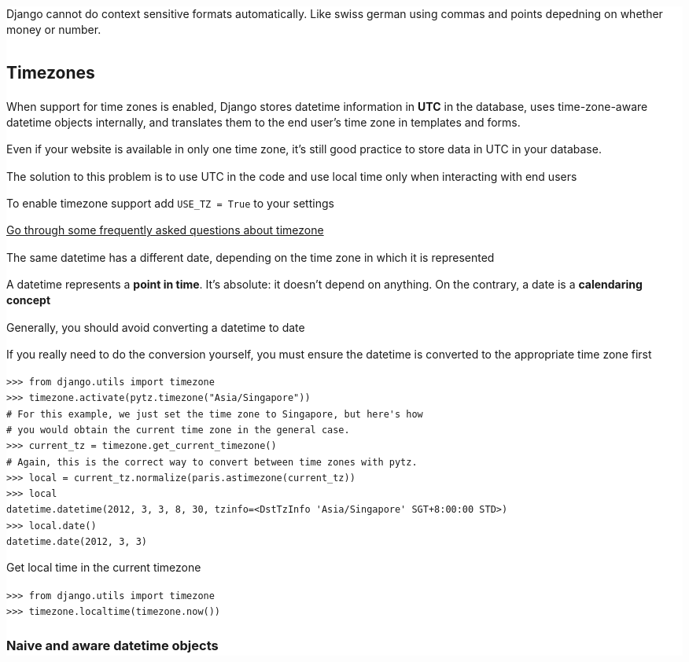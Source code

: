 Django cannot do context sensitive formats automatically. Like swiss german using commas and points depedning on whether money or number.

## Timezones

When support for time zones is enabled, Django stores datetime information in **UTC** in the database, uses time-zone-aware datetime objects internally, and translates them to the end user’s time zone in templates and forms.

Even if your website is available in only one time zone, it’s still good practice to store data in UTC in your database.

The solution to this problem is to use UTC in the code and use local time only when interacting with end users

To enable timezone support add `USE_TZ = True` to your settings

[Go through some frequently asked questions about timezone](https://docs.djangoproject.com/en/2.0/topics/i18n/timezones/#time-zones-faq)

The same datetime has a different date, depending on the time zone in which it is represented

A datetime represents a **point in time**. It’s absolute: it doesn’t depend on anything. On the contrary, a date is a **calendaring concept**

Generally, you should avoid converting a datetime to date

If you really need to do the conversion yourself, you must ensure the datetime is converted to the appropriate time zone first

    >>> from django.utils import timezone
    >>> timezone.activate(pytz.timezone("Asia/Singapore"))
    # For this example, we just set the time zone to Singapore, but here's how
    # you would obtain the current time zone in the general case.
    >>> current_tz = timezone.get_current_timezone()
    # Again, this is the correct way to convert between time zones with pytz.
    >>> local = current_tz.normalize(paris.astimezone(current_tz))
    >>> local
    datetime.datetime(2012, 3, 3, 8, 30, tzinfo=<DstTzInfo 'Asia/Singapore' SGT+8:00:00 STD>)
    >>> local.date()
    datetime.date(2012, 3, 3)

Get local time in the current timezone

    >>> from django.utils import timezone
    >>> timezone.localtime(timezone.now())

### Naive and aware datetime objects
